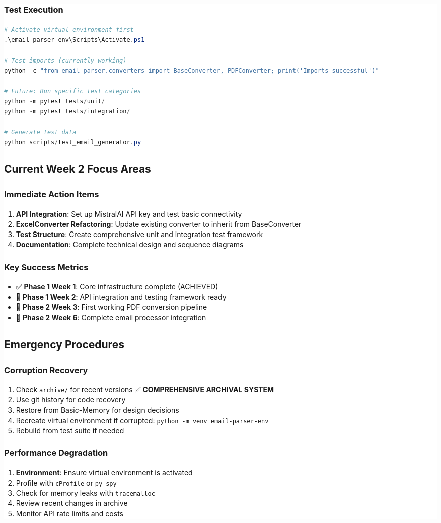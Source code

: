 ### Test Execution

```powershell
# Activate virtual environment first
.\email-parser-env\Scripts\Activate.ps1

# Test imports (currently working)
python -c "from email_parser.converters import BaseConverter, PDFConverter; print('Imports successful')"

# Future: Run specific test categories
python -m pytest tests/unit/
python -m pytest tests/integration/

# Generate test data
python scripts/test_email_generator.py
```

## Current Week 2 Focus Areas

### Immediate Action Items

1. **API Integration**: Set up MistralAI API key and test basic connectivity
2. **ExcelConverter Refactoring**: Update existing converter to inherit from BaseConverter
3. **Test Structure**: Create comprehensive unit and integration test framework
4. **Documentation**: Complete technical design and sequence diagrams

### Key Success Metrics

- ✅ **Phase 1 Week 1**: Core infrastructure complete (ACHIEVED)
- 🎯 **Phase 1 Week 2**: API integration and testing framework ready
- 🎯 **Phase 2 Week 3**: First working PDF conversion pipeline
- 🎯 **Phase 2 Week 6**: Complete email processor integration

## Emergency Procedures

### Corruption Recovery

1. Check `archive/` for recent versions ✅ **COMPREHENSIVE ARCHIVAL SYSTEM**
2. Use git history for code recovery
3. Restore from Basic-Memory for design decisions
4. Recreate virtual environment if corrupted: `python -m venv email-parser-env`
5. Rebuild from test suite if needed

### Performance Degradation

1. **Environment**: Ensure virtual environment is activated
2. Profile with `cProfile` or `py-spy`
3. Check for memory leaks with `tracemalloc`
4. Review recent changes in archive
5. Monitor API rate limits and costs
